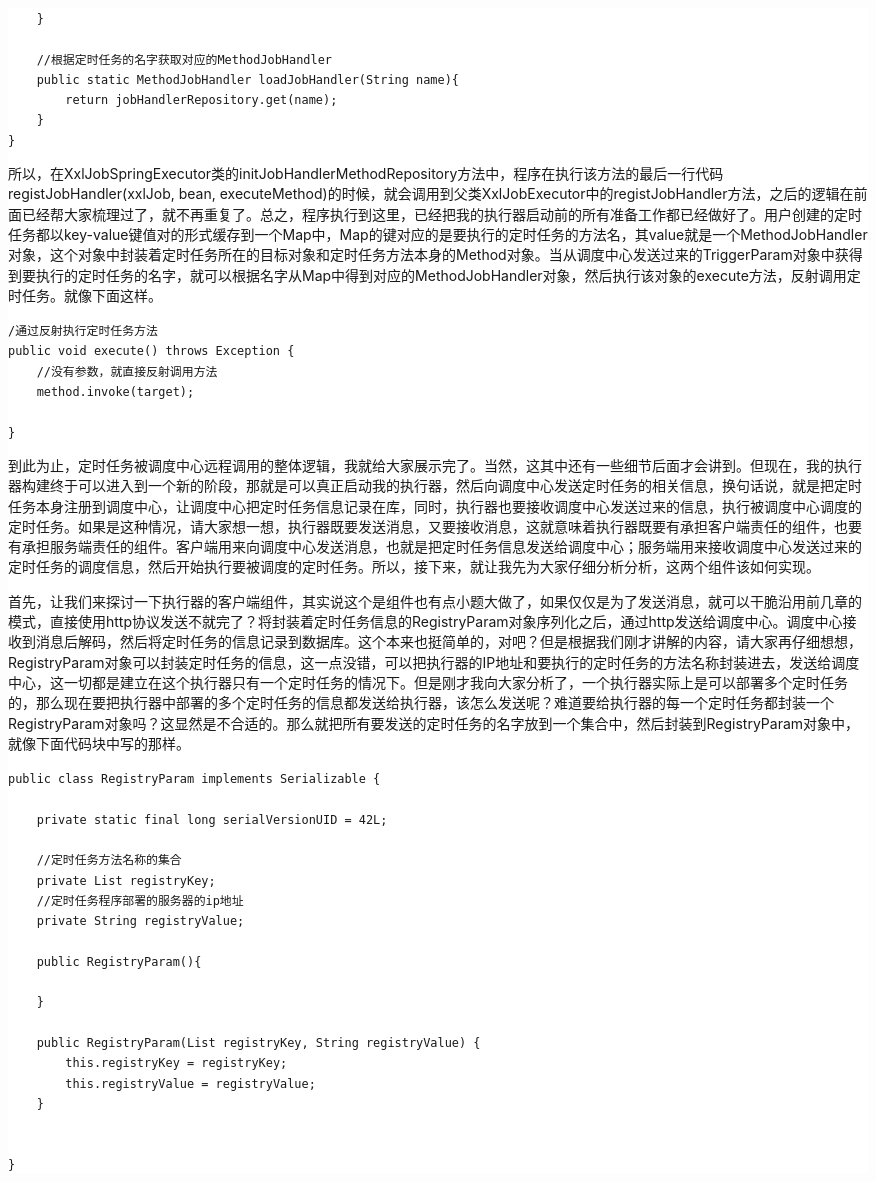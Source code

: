 ```
    }

	//根据定时任务的名字获取对应的MethodJobHandler
    public static MethodJobHandler loadJobHandler(String name){
        return jobHandlerRepository.get(name);
    }
}
```

所以，在XxlJobSpringExecutor类的initJobHandlerMethodRepository方法中，程序在执行该方法的最后一行代码registJobHandler(xxlJob, bean, executeMethod)的时候，就会调用到父类XxlJobExecutor中的registJobHandler方法，之后的逻辑在前面已经帮大家梳理过了，就不再重复了。总之，程序执行到这里，已经把我的执行器启动前的所有准备工作都已经做好了。用户创建的定时任务都以key-value键值对的形式缓存到一个Map中，Map的键对应的是要执行的定时任务的方法名，其value就是一个MethodJobHandler对象，这个对象中封装着定时任务所在的目标对象和定时任务方法本身的Method对象。当从调度中心发送过来的TriggerParam对象中获得到要执行的定时任务的名字，就可以根据名字从Map中得到对应的MethodJobHandler对象，然后执行该对象的execute方法，反射调用定时任务。就像下面这样。

```
/通过反射执行定时任务方法
public void execute() throws Exception {
    //没有参数，就直接反射调用方法
    method.invoke(target);
    
}
```

到此为止，定时任务被调度中心远程调用的整体逻辑，我就给大家展示完了。当然，这其中还有一些细节后面才会讲到。但现在，我的执行器构建终于可以进入到一个新的阶段，那就是可以真正启动我的执行器，然后向调度中心发送定时任务的相关信息，换句话说，就是把定时任务本身注册到调度中心，让调度中心把定时任务信息记录在库，同时，执行器也要接收调度中心发送过来的信息，执行被调度中心调度的定时任务。如果是这种情况，请大家想一想，执行器既要发送消息，又要接收消息，这就意味着执行器既要有承担客户端责任的组件，也要有承担服务端责任的组件。客户端用来向调度中心发送消息，也就是把定时任务信息发送给调度中心；服务端用来接收调度中心发送过来的定时任务的调度信息，然后开始执行要被调度的定时任务。所以，接下来，就让我先为大家仔细分析分析，这两个组件该如何实现。

首先，让我们来探讨一下执行器的客户端组件，其实说这个是组件也有点小题大做了，如果仅仅是为了发送消息，就可以干脆沿用前几章的模式，直接使用http协议发送不就完了？将封装着定时任务信息的RegistryParam对象序列化之后，通过http发送给调度中心。调度中心接收到消息后解码，然后将定时任务的信息记录到数据库。这个本来也挺简单的，对吧？但是根据我们刚才讲解的内容，请大家再仔细想想，RegistryParam对象可以封装定时任务的信息，这一点没错，可以把执行器的IP地址和要执行的定时任务的方法名称封装进去，发送给调度中心，这一切都是建立在这个执行器只有一个定时任务的情况下。但是刚才我向大家分析了，一个执行器实际上是可以部署多个定时任务的，那么现在要把执行器中部署的多个定时任务的信息都发送给执行器，该怎么发送呢？难道要给执行器的每一个定时任务都封装一个RegistryParam对象吗？这显然是不合适的。那么就把所有要发送的定时任务的名字放到一个集合中，然后封装到RegistryParam对象中，就像下面代码块中写的那样。

```
public class RegistryParam implements Serializable {
    
    private static final long serialVersionUID = 42L;
    
    //定时任务方法名称的集合
    private List registryKey;
    //定时任务程序部署的服务器的ip地址
    private String registryValue;

    public RegistryParam(){
        
    }
    
    public RegistryParam(List registryKey, String registryValue) {
        this.registryKey = registryKey;
        this.registryValue = registryValue;
    }


}
```
